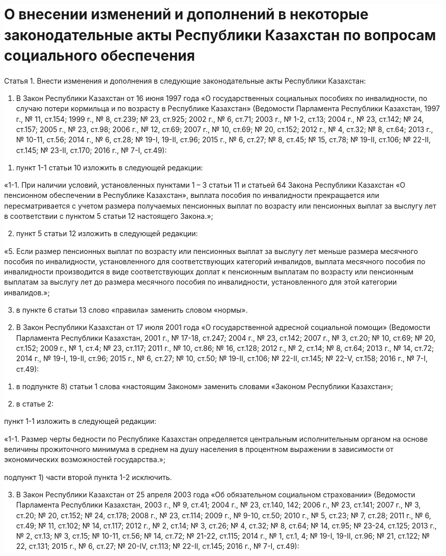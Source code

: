 # О внесении изменений и дополнений в некоторые законодательные акты Республики Казахстан по вопросам социального обеспечения

Статья 1. Внести изменения и дополнения в следующие законодательные акты Республики Казахстан:

1. В Закон Республики Казахстан от 16 июня 1997 года                                       «О государственных социальных пособиях по инвалидности,                           по случаю потери кормильца и по возрасту в Республике Казахстан» (Ведомости Парламента Республики Казахстан, 1997 г., № 11, ст.154;          1999 г., № 8, ст.239; № 23, ст.925; 2002 г., № 6, ст.71; 2003 г., № 1-2, ст.13; 2004 г., № 23, ст.142; № 24, ст.157; 2005 г., № 23, ст.98; 2006 г., № 12, ст.69; 2007 г., № 10, ст.69; № 20, ст.152; 2012 г., № 4, ст.32; № 8, ст.64; 2013 г.,        № 10-11, ст.56; 2014 г., № 6, ст.28; № 19-I, 19-II, ст.96; 2015 г., № 6, ст.27;       № 8, ст.45; № 15, ст.78; № 19-II, ст.106; № 22-II, ст.145; № 23-II, ст.170;      2016 г., № 7-I, cт.49):

1) пункт 1-1 статьи 10 изложить в следующей редакции:

«1-1. При наличии условий, установленных пунктами 1 – 3           статьи 11 и статьей 64 Закона Республики Казахстан                                         «О пенсионном обеспечении в Республике Казахстан», выплата              пособия по инвалидности прекращается или пересматривается с учетом размера получаемых пенсионных выплат по возрасту или пенсионных выплат за выслугу лет в соответствии с пунктом 5 статьи 12             настоящего Закона.»;

2) пункт 5 статьи 12 изложить в следующей редакции:

«5. Если размер пенсионных выплат по возрасту или пенсионных выплат за выслугу лет меньше размера месячного пособия по инвалидности, установленного для соответствующих категорий инвалидов, выплата месячного пособия по инвалидности производится в виде соответствующих доплат к пенсионным выплатам по возрасту или пенсионным выплатам за выслугу лет до размера месячного пособия по инвалидности, установленного для этой категории инвалидов.»;

3) в пункте 6 статьи 13 слово «правила» заменить словом «нормы».

2. В Закон Республики Казахстан от 17 июля 2001 года                                       «О государственной адресной социальной помощи» (Ведомости Парламента Республики Казахстан, 2001 г., № 17-18, ст.247; 2004 г., № 23, ст.142;         2007 г., № 3, ст.20; № 10, ст.69; № 20, ст.152; 2009 г., № 1, ст.4; № 23, ст.117; 2011 г., № 10, ст.86; № 16, ст.128; 2012 г., № 2, ст.14; № 8, ст.64;                  2013 г., № 14, ст.72; 2014 г., № 19-I, 19-II, ст.96; 2015 г., № 6, cт.27;               № 10, ст.50; № 19-II, ст.106; № 22-II, ст.145; № 22-V, ст.158; 2016 г.,              № 7-I, ст.49):

1) в подпункте 8) статьи 1 слова «настоящим Законом» заменить словами «Законом Республики Казахстан»;

2) в статье 2:

пункт 1-1 изложить в следующей редакции:

«1-1. Размер черты бедности по Республике Казахстан определяется центральным исполнительным органом на основе величины         прожиточного минимума в среднем на душу населения в процентном выражении в зависимости от экономических возможностей          государства.»;

подпункт 1) части второй пункта 1-2 исключить.

3. В Закон Республики Казахстан от 25 апреля 2003 года                                  «Об обязательном социальном страховании» (Ведомости Парламента Республики Казахстан, 2003 г., № 9, ст.41; 2004 г., № 23, ст.140, 142;          2006 г., № 23, ст.141; 2007 г., № 3, ст.20; № 20, ст.152; № 24, ст.178;            2008 г., № 23, ст.114; 2009 г., № 9-10, ст.50; 2010 г., № 5, ст.23; № 7, ст.28; 2011 г., № 6, ст.49; № 11, ст.102; № 14, ст.117; 2012 г., № 2, ст.14; № 3, ст.26; № 4, ст.32; № 8, ст.64; № 14, ст.95; № 23-24, ст.125; 2013 г., № 2, ст.13;         № 3, ст.15; № 10-11, ст.56; № 14, ст.72; № 21-22, ст.115; 2014 г., № 1, ст.1, 4; № 19-I, 19-II, ст.96; № 21, ст.122; № 22, ст.131; 2015 г., № 6, ст.27;                  № 20-IV, ст.113; № 22-II, ст.145; 2016 г., № 7-І, ст.49):

